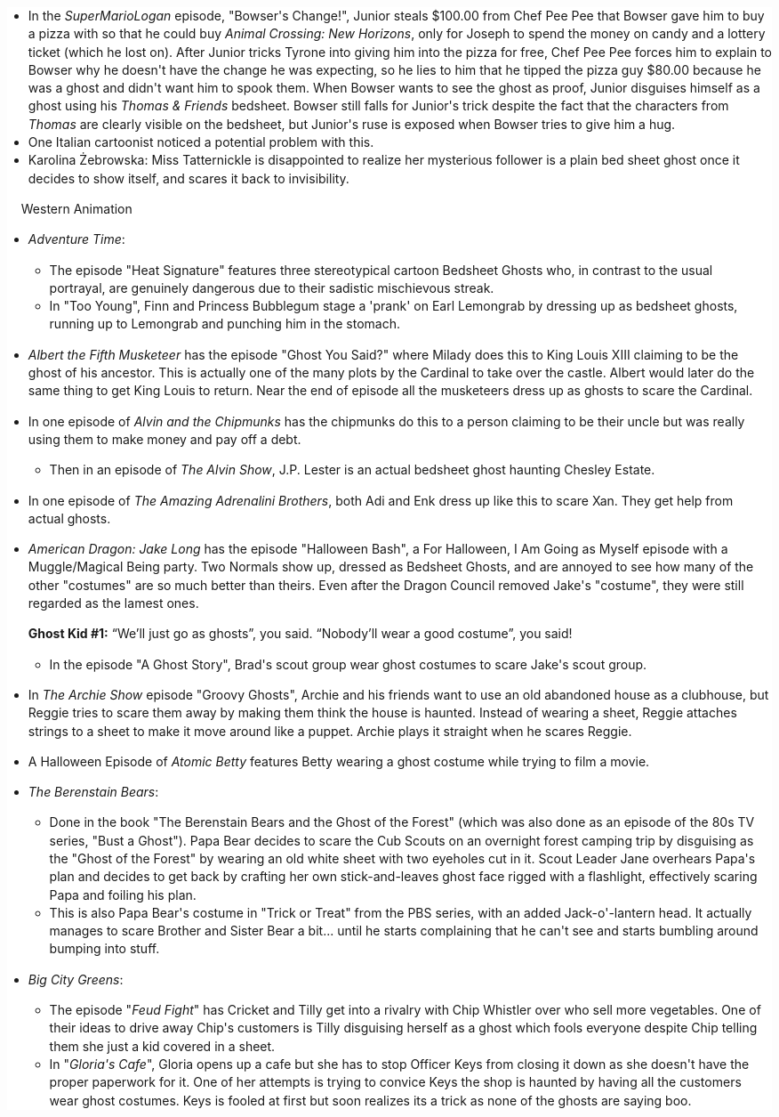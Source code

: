 -   In the _SuperMarioLogan_ episode, "Bowser's Change!", Junior steals $100.00 from Chef Pee Pee that Bowser gave him to buy a pizza with so that he could buy _Animal Crossing: New Horizons_, only for Joseph to spend the money on candy and a lottery ticket (which he lost on). After Junior tricks Tyrone into giving him into the pizza for free, Chef Pee Pee forces him to explain to Bowser why he doesn't have the change he was expecting, so he lies to him that he tipped the pizza guy $80.00 because he was a ghost and didn't want him to spook them. When Bowser wants to see the ghost as proof, Junior disguises himself as a ghost using his _Thomas & Friends_ bedsheet. Bowser still falls for Junior's trick despite the fact that the characters from _Thomas_ are clearly visible on the bedsheet, but Junior's ruse is exposed when Bowser tries to give him a hug.
-   One Italian cartoonist noticed a potential problem with this.
-   Karolina Żebrowska: Miss Tatternickle is disappointed to realize her mysterious follower is a plain bed sheet ghost once it decides to show itself, and scares it back to invisibility.

    Western Animation 

-   _Adventure Time_:
    -   The episode "Heat Signature" features three stereotypical cartoon Bedsheet Ghosts who, in contrast to the usual portrayal, are genuinely dangerous due to their sadistic mischievous streak.
    -   In "Too Young", Finn and Princess Bubblegum stage a 'prank' on Earl Lemongrab by dressing up as bedsheet ghosts, running up to Lemongrab and punching him in the stomach.
-   _Albert the Fifth Musketeer_ has the episode "Ghost You Said?" where Milady does this to King Louis XIII claiming to be the ghost of his ancestor. This is actually one of the many plots by the Cardinal to take over the castle. Albert would later do the same thing to get King Louis to return. Near the end of episode all the musketeers dress up as ghosts to scare the Cardinal.
-   In one episode of _Alvin and the Chipmunks_ has the chipmunks do this to a person claiming to be their uncle but was really using them to make money and pay off a debt.
    -   Then in an episode of _The Alvin Show_, J.P. Lester is an actual bedsheet ghost haunting Chesley Estate.
-   In one episode of _The Amazing Adrenalini Brothers_, both Adi and Enk dress up like this to scare Xan. They get help from actual ghosts.
-   _American Dragon: Jake Long_ has the episode "Halloween Bash", a For Halloween, I Am Going as Myself episode with a Muggle/Magical Being party. Two Normals show up, dressed as Bedsheet Ghosts, and are annoyed to see how many of the other "costumes" are so much better than theirs. Even after the Dragon Council removed Jake's "costume", they were still regarded as the lamest ones.
    
    **Ghost Kid #1:** “We’ll just go as ghosts”, you said. “Nobody’ll wear a good costume”, you said!
    
    -   In the episode "A Ghost Story", Brad's scout group wear ghost costumes to scare Jake's scout group.
-   In _The Archie Show_ episode "Groovy Ghosts", Archie and his friends want to use an old abandoned house as a clubhouse, but Reggie tries to scare them away by making them think the house is haunted. Instead of wearing a sheet, Reggie attaches strings to a sheet to make it move around like a puppet. Archie plays it straight when he scares Reggie.
-   A Halloween Episode of _Atomic Betty_ features Betty wearing a ghost costume while trying to film a movie.
-   _The Berenstain Bears_:
    -   Done in the book "The Berenstain Bears and the Ghost of the Forest" (which was also done as an episode of the 80s TV series, "Bust a Ghost"). Papa Bear decides to scare the Cub Scouts on an overnight forest camping trip by disguising as the "Ghost of the Forest" by wearing an old white sheet with two eyeholes cut in it. Scout Leader Jane overhears Papa's plan and decides to get back by crafting her own stick-and-leaves ghost face rigged with a flashlight, effectively scaring Papa and foiling his plan.
    -   This is also Papa Bear's costume in "Trick or Treat" from the PBS series, with an added Jack-o'-lantern head. It actually manages to scare Brother and Sister Bear a bit... until he starts complaining that he can't see and starts bumbling around bumping into stuff.
-   _Big City Greens_:
    -   The episode "_Feud Fight_" has Cricket and Tilly get into a rivalry with Chip Whistler over who sell more vegetables. One of their ideas to drive away Chip's customers is Tilly disguising herself as a ghost which fools everyone despite Chip telling them she just a kid covered in a sheet.
    -   In "_Gloria's Cafe_", Gloria opens up a cafe but she has to stop Officer Keys from closing it down as she doesn't have the proper paperwork for it. One of her attempts is trying to convice Keys the shop is haunted by having all the customers wear ghost costumes. Keys is fooled at first but soon realizes its a trick as none of the ghosts are saying boo.